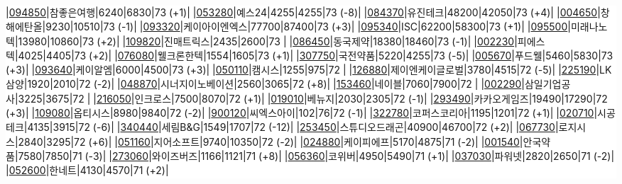 |[094850](https://finance.daum.net/quotes/A094850)|참좋은여행|6240|6830|73 (+1)|
|[053280](https://finance.daum.net/quotes/A053280)|예스24|4255|4255|73 (-8)|
|[084370](https://finance.daum.net/quotes/A084370)|유진테크|48200|42050|73 (+4)|
|[004650](https://finance.daum.net/quotes/A004650)|창해에탄올|9230|10510|73 (-1)|
|[093320](https://finance.daum.net/quotes/A093320)|케이아이엔엑스|77700|87400|73 (+3)|
|[095340](https://finance.daum.net/quotes/A095340)|ISC|62200|58300|73 (+1)|
|[095500](https://finance.daum.net/quotes/A095500)|미래나노텍|13980|10860|73 (+2)|
|[109820](https://finance.daum.net/quotes/A109820)|진매트릭스|2435|2600|73 |
|[086450](https://finance.daum.net/quotes/A086450)|동국제약|18380|18460|73 (-1)|
|[002230](https://finance.daum.net/quotes/A002230)|피에스텍|4025|4405|73 (+2)|
|[076080](https://finance.daum.net/quotes/A076080)|웰크론한텍|1554|1605|73 (+1)|
|[307750](https://finance.daum.net/quotes/A307750)|국전약품|5220|4255|73 (-5)|
|[005670](https://finance.daum.net/quotes/A005670)|푸드웰|5460|5830|73 (+3)|
|[093640](https://finance.daum.net/quotes/A093640)|케이알엠|6000|4500|73 (+3)|
|[050110](https://finance.daum.net/quotes/A050110)|캠시스|1255|975|72 |
|[126880](https://finance.daum.net/quotes/A126880)|제이엔케이글로벌|3780|4515|72 (-5)|
|[225190](https://finance.daum.net/quotes/A225190)|LK삼양|1920|2010|72 (-2)|
|[048870](https://finance.daum.net/quotes/A048870)|시너지이노베이션|2560|3065|72 (+8)|
|[153460](https://finance.daum.net/quotes/A153460)|네이블|7060|7900|72 |
|[002290](https://finance.daum.net/quotes/A002290)|삼일기업공사|3225|3675|72 |
|[216050](https://finance.daum.net/quotes/A216050)|인크로스|7500|8070|72 (+1)|
|[019010](https://finance.daum.net/quotes/A019010)|베뉴지|2030|2305|72 (-1)|
|[293490](https://finance.daum.net/quotes/A293490)|카카오게임즈|19490|17290|72 (+3)|
|[109080](https://finance.daum.net/quotes/A109080)|옵티시스|8980|9840|72 (-2)|
|[900120](https://finance.daum.net/quotes/A900120)|씨엑스아이|102|76|72 (-1)|
|[322780](https://finance.daum.net/quotes/A322780)|코퍼스코리아|1195|1201|72 (+1)|
|[020710](https://finance.daum.net/quotes/A020710)|시공테크|4135|3915|72 (-6)|
|[340440](https://finance.daum.net/quotes/A340440)|세림B&G|1549|1707|72 (-12)|
|[253450](https://finance.daum.net/quotes/A253450)|스튜디오드래곤|40900|46700|72 (+2)|
|[067730](https://finance.daum.net/quotes/A067730)|로지시스|2840|3295|72 (+6)|
|[051160](https://finance.daum.net/quotes/A051160)|지어소프트|9740|10350|72 (-2)|
|[024880](https://finance.daum.net/quotes/A024880)|케이피에프|5170|4875|71 (-2)|
|[001540](https://finance.daum.net/quotes/A001540)|안국약품|7580|7850|71 (-3)|
|[273060](https://finance.daum.net/quotes/A273060)|와이즈버즈|1166|1121|71 (+8)|
|[056360](https://finance.daum.net/quotes/A056360)|코위버|4950|5490|71 (+1)|
|[037030](https://finance.daum.net/quotes/A037030)|파워넷|2820|2650|71 (-2)|
|[052600](https://finance.daum.net/quotes/A052600)|한네트|4130|4570|71 (+2)|